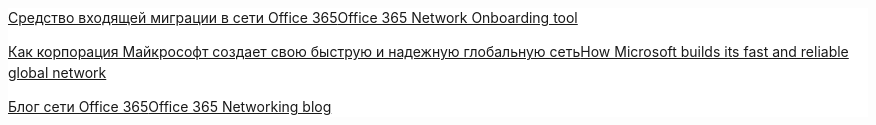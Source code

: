 [<span data-ttu-id="8a9cc-335">Средство входящей миграции в сети Office 365</span><span class="sxs-lookup"><span data-stu-id="8a9cc-335">Office 365 Network Onboarding tool</span></span>](https://aka.ms/netonboard)

[<span data-ttu-id="8a9cc-336">Как корпорация Майкрософт создает свою быструю и надежную глобальную сеть</span><span class="sxs-lookup"><span data-stu-id="8a9cc-336">How Microsoft builds its fast and reliable global network</span></span>](https://azure.microsoft.com/blog/how-microsoft-builds-its-fast-and-reliable-global-network/)

[<span data-ttu-id="8a9cc-337">Блог сети Office 365</span><span class="sxs-lookup"><span data-stu-id="8a9cc-337">Office 365 Networking blog</span></span>](https://techcommunity.microsoft.com/t5/Office-365-Networking/bd-p/Office365Networking)
